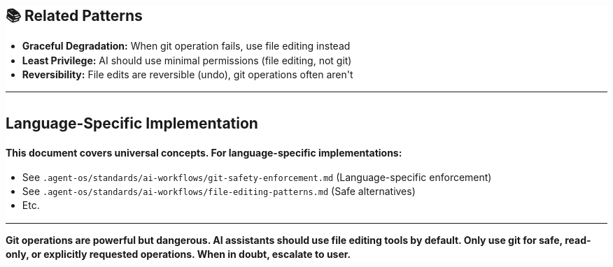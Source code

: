 
## 📚 Related Patterns

- **Graceful Degradation:** When git operation fails, use file editing instead
- **Least Privilege:** AI should use minimal permissions (file editing, not git)
- **Reversibility:** File edits are reversible (undo), git operations often aren't

---

## Language-Specific Implementation

**This document covers universal concepts. For language-specific implementations:**
- See `.agent-os/standards/ai-workflows/git-safety-enforcement.md` (Language-specific enforcement)
- See `.agent-os/standards/ai-workflows/file-editing-patterns.md` (Safe alternatives)
- Etc.

---

**Git operations are powerful but dangerous. AI assistants should use file editing tools by default. Only use git for safe, read-only, or explicitly requested operations. When in doubt, escalate to user.**
